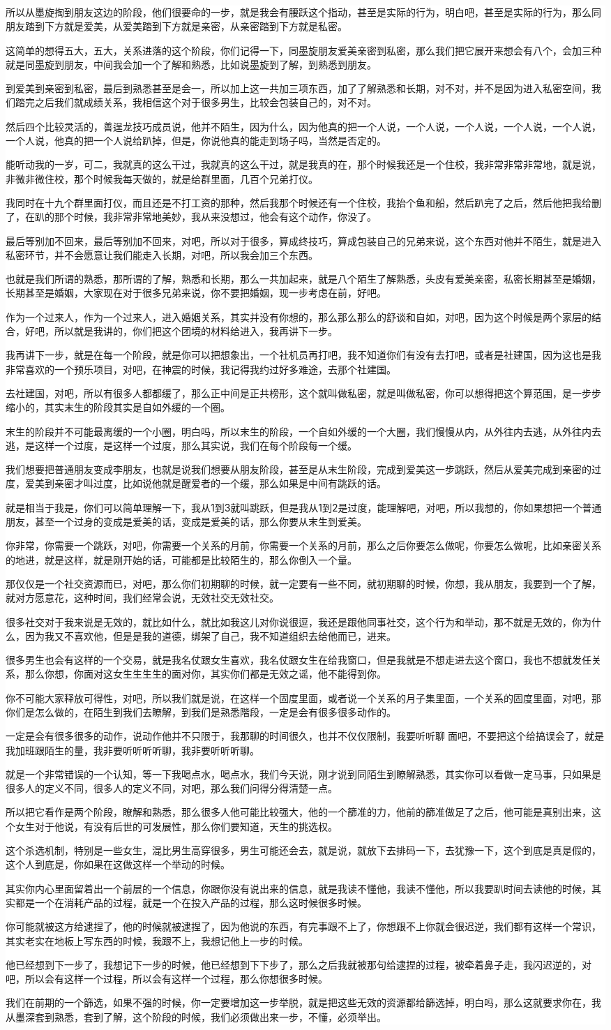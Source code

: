 所以从墨旋掏到朋友这边的阶段，他们很要命的一步，就是我会有腰跃这个指动，甚至是实际的行为，明白吧，甚至是实际的行为，那么同朋友踏到下方就是爱美，从爱美踏到下方就是亲密，从亲密踏到下方就是私密。

这简单的想得五大，五大，关系进落的这个阶段，你们记得一下，同墨旋朋友爱美亲密到私密，那么我们把它展开来想会有八个，会加三种就是同墨旋到朋友，中间我会加一个了解和熟悉，比如说墨旋到了解，到熟悉到朋友。

到爱美到亲密到私密，最后到熟悉甚至是会一，所以加上这一共加三项东西，加了了解熟悉和长期，对不对，并不是因为进入私密空间，我们踏完之后我们就成绩关系，我相信这个对于很多男生，比较会包装自己的，对不对。

然后四个比较灵活的，善逞龙技巧成员说，他并不陌生，因为什么，因为他真的把一个人说，一个人说，一个人说，一个人说，一个人说，一个人说，他真的把一个人说给趴掉，但是，你说他真的能走到场子吗，当然是否定的。

能听动我的一岁，可二，我就真的这么干过，我就真的这么干过，就是我真的在，那个时候我还是一个住校，我非常非常非常地，就是说，非微非微住校，那个时候我每天做的，就是给群里面，几百个兄弟打仪。

我同时在十九个群里面打仪，而且还是不打工资的那种，然后我那个时候还有一个住校，我抬个鱼和船，然后趴完了之后，然后他把我给删了，在趴的那个时候，我非常非常地美妙，我从来没想过，他会有这个动作，你没了。

最后等别加不回来，最后等别加不回来，对吧，所以对于很多，算成终技巧，算成包装自己的兄弟来说，这个东西对他并不陌生，就是进入私密环节，并不会愿意让我们能走入长期，对吧，所以我会加三个东西。

也就是我们所谓的熟悉，那所谓的了解，熟悉和长期，那么一共加起来，就是八个陌生了解熟悉，头皮有爱美亲密，私密长期甚至是婚姻，长期甚至是婚姻，大家现在对于很多兄弟来说，你不要把婚姻，现一步考虑在前，好吧。

作为一个过来人，作为一个过来人，进入婚姻关系，其实并没有你想的，那么那么那么的舒谈和自如，对吧，因为这个时候是两个家层的结合，好吧，所以就是我讲的，你们把这个团境的材料给进入，我再讲下一步。

我再讲下一步，就是在每一个阶段，就是你可以把想象出，一个社机员再打吧，我不知道你们有没有去打吧，或者是社建国，因为这也是我非常喜欢的一个预乐项目，对吧，在神震的时候，我记得我约过好多难途，去那个社建国。

去社建国，对吧，所以有很多人都都缓了，那么正中间是正共榜形，这个就叫做私密，就是叫做私密，你可以想得把这个算范围，是一步步缩小的，其实末生的阶段其实是自如外缓的一个圈。

末生的阶段并不可能最离缓的一个小圈，明白吗，所以末生的阶段，一个自如外缓的一个大圈，我们慢慢从内，从外往内去逃，从外往内去逃，是这样一个过度，是这样一个过度，那么其实说，我们在每个阶段每一个缓。

我们想要把普通朋友变成李朋友，也就是说我们想要从朋友阶段，甚至是从末生阶段，完成到爱美这一步跳跃，然后从爱美完成到亲密的过度，爱美到亲密才叫过度，比如说他就是醒爱者的一个缓，那么如果是中间有跳跃的话。

就是相当于我是，你们可以简单理解一下，我从1到3就叫跳跃，但是我从1到2是过度，能理解吧，对吧，所以我想的，你如果想把一个普通朋友，甚至一个过身的变成是爱美的话，变成是爱美的话，那么你要从末生到爱美。

你非常，你需要一个跳跃，对吧，你需要一个关系的月前，你需要一个关系的月前，那么之后你要怎么做呢，你要怎么做呢，比如亲密关系的地进，就是这样，就是刚开始的话，可能都是比较陌生的，那么你倒入一个量。

那仅仅是一个社交资源而已，对吧，那么你们初期聊的时候，就一定要有一些不同，就初期聊的时候，你想，我从朋友，我要到一个了解，就对方愿意花，这种时间，我们经常会说，无效社交无效社交。

很多社交对于我来说是无效的，就比如什么，就比如我这儿对你说很逗，我还是跟他同事社交，这个行为和举动，那不就是无效的，你为什么，因为我又不喜欢他，但是是我的道德，绑架了自己，我不知道组织去给他而已，进来。

很多男生也会有这样的一个交易，就是我名仗跟女生喜欢，我名仗跟女生在给我窗口，但是我就是不想走进去这个窗口，我也不想就发任关系，那么你想，你面对这女生生生生的面对你，其实你们都是无效之谣，他不能得到你。

你不可能大家释放可得性，对吧，所以我们就是说，在这样一个固度里面，或者说一个关系的月子集里面，一个关系的固度里面，对吧，那你们是怎么做的，在陌生到我们去瞭解，到我们是熟悉階段，一定是会有很多很多动作的。

一定是会有很多很多的动作，说动作他并不只限于，我那聊的时间很久，也并不仅仅限制，我要听听聊 面吧，不要把这个给搞误会了，就是我加班跟陌生的量，我非要听听听听聊，我非要听听听聊。

就是一个非常错误的一个认知，等一下我喝点水，喝点水，我们今天说，刚才说到同陌生到瞭解熟悉，其实你可以看做一定马事，只如果是很多人的定义不同，很多人的定义不同，对吧，那么我们问得分得清楚一点。

所以把它看作是两个阶段，瞭解和熟悉，那么很多人他可能比较强大，他的一个篩准的力，他前的篩准做足了之后，他可能是真别出来，这个女生对于他说，有没有后世的可发展性，那么你们要知道，天生的挑选权。

这个杀选机制，特别是一些女生，混比男生高穿很多，男生可能还会去，就是说，就放下去排码一下，去犹豫一下，这个到底是真是假的，这个人到底是，你如果在这做这样一个举动的时候。

其实你内心里面留着出一个前层的一个信息，你跟你没有说出来的信息，就是我读不懂他，我读不懂他，所以我要趴时间去读他的时候，其实都是一个在消耗产品的过程，就是一个在投入产品的过程，那么这时候很多时候。

你可能就被这方给逮捏了，他的时候就被逮捏了，因为他说的东西，有完事跟不上了，你想跟不上你就会很迟逆，我们都有这样一个常识，其实老实在地板上写东西的时候，我跟不上，我想记他上一步的时候。

他已经想到下一步了，我想记下一步的时候，他已经想到下下步了，那么之后我就被那句给逮捏的过程，被牵着鼻子走，我闪迟逆的，对吧，所以会有这样一个过程，所以会有这样一个过程，那么你想很多时候。

我们在前期的一个篩选，如果不强的时候，你一定要增加这一步举脱，就是把这些无效的资源都给篩选掉，明白吗，那么这就要求你在，我从墨深套到熟悉，套到了解，这个阶段的时候，我们必须做出来一步，不懂，必须举出。
